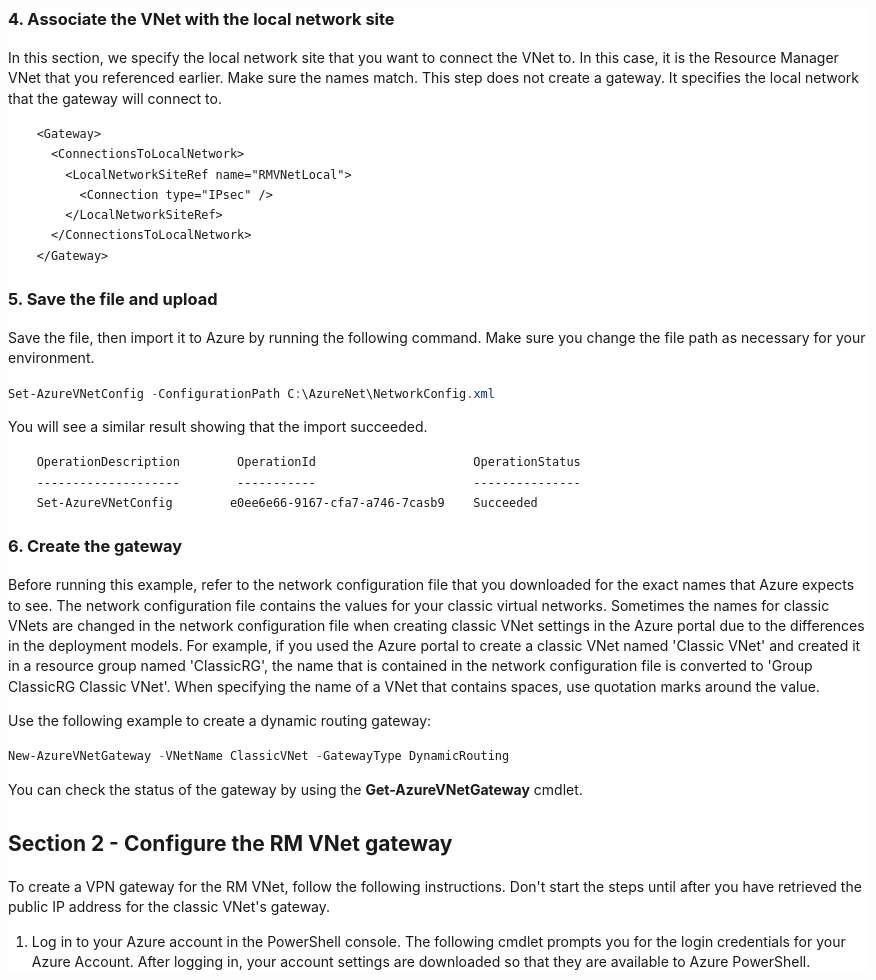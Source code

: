 ### 4. Associate the VNet with the local network site
In this section, we specify the local network site that you want to connect the VNet to. In this case, it is the Resource Manager VNet that you referenced earlier. Make sure the names match. This step does not create a gateway. It specifies the local network that the gateway will connect to.

        <Gateway>
          <ConnectionsToLocalNetwork>
            <LocalNetworkSiteRef name="RMVNetLocal">
              <Connection type="IPsec" />
            </LocalNetworkSiteRef>
          </ConnectionsToLocalNetwork>
        </Gateway>

### 5. Save the file and upload
Save the file, then import it to Azure by running the following command. Make sure you change the file path as necessary for your environment.

```powershell
Set-AzureVNetConfig -ConfigurationPath C:\AzureNet\NetworkConfig.xml
```

You will see a similar result showing that the import succeeded.

        OperationDescription        OperationId                      OperationStatus                                                
        --------------------        -----------                      ---------------                                                
        Set-AzureVNetConfig        e0ee6e66-9167-cfa7-a746-7casb9    Succeeded 

### 6. Create the gateway

Before running this example, refer to the network configuration file that you downloaded for the exact names that Azure expects to see. The network configuration file contains the values for your classic virtual networks. Sometimes the names for classic VNets are changed in the network configuration file when creating classic VNet settings in the Azure portal due to the differences in the deployment models. For example, if you used the Azure portal to create a classic VNet named 'Classic VNet' and created it in a resource group named 'ClassicRG', the name that is contained in the network configuration file is converted to 'Group ClassicRG Classic VNet'. When specifying the name of a VNet that contains spaces, use quotation marks around the value.


Use the following example to create a dynamic routing gateway:

```powershell
New-AzureVNetGateway -VNetName ClassicVNet -GatewayType DynamicRouting
```

You can check the status of the gateway by using the **Get-AzureVNetGateway** cmdlet.

## <a name="creatermgw"></a>Section 2 - Configure the RM VNet gateway
To create a VPN gateway for the RM VNet, follow the following instructions. Don't start the steps until after you have retrieved the public IP address for the classic VNet's gateway. 

1. Log in to your Azure account in the PowerShell console. The following cmdlet prompts you for the login credentials for your Azure Account. After logging in, your account settings are downloaded so that they are available to Azure PowerShell.

